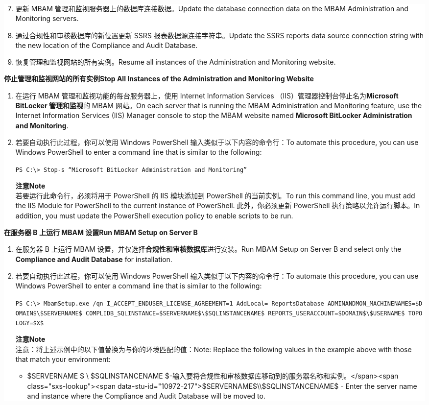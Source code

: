7.  <span data-ttu-id="10972-203">更新 MBAM 管理和监视服务器上的数据库连接数据。</span><span class="sxs-lookup"><span data-stu-id="10972-203">Update the database connection data on the MBAM Administration and Monitoring servers.</span></span>

8.  <span data-ttu-id="10972-204">通过合规性和审核数据库的新位置更新 SSRS 报表数据源连接字符串。</span><span class="sxs-lookup"><span data-stu-id="10972-204">Update the SSRS reports data source connection string with the new location of the Compliance and Audit Database.</span></span>

9.  <span data-ttu-id="10972-205">恢复管理和监视网站的所有实例。</span><span class="sxs-lookup"><span data-stu-id="10972-205">Resume all instances of the Administration and Monitoring website.</span></span>

**<span data-ttu-id="10972-206">停止管理和监视网站的所有实例</span><span class="sxs-lookup"><span data-stu-id="10972-206">Stop All Instances of the Administration and Monitoring Website</span></span>**

1.  <span data-ttu-id="10972-207">在运行 MBAM 管理和监视功能的每台服务器上，使用 Internet Information Services （IIS）管理器控制台停止名为**Microsoft BitLocker 管理和监视**的 MBAM 网站。</span><span class="sxs-lookup"><span data-stu-id="10972-207">On each server that is running the MBAM Administration and Monitoring feature, use the Internet Information Services (IIS) Manager console to stop the MBAM website named **Microsoft BitLocker Administration and Monitoring**.</span></span>

2.  <span data-ttu-id="10972-208">若要自动执行此过程，你可以使用 Windows PowerShell 输入类似于以下内容的命令行：</span><span class="sxs-lookup"><span data-stu-id="10972-208">To automate this procedure, you can use Windows PowerShell to enter a command line that is similar to the following:</span></span>

    `PS C:\> Stop-s “Microsoft BitLocker Administration and Monitoring”`

    **<span data-ttu-id="10972-209">注意</span><span class="sxs-lookup"><span data-stu-id="10972-209">Note</span></span>**  
    <span data-ttu-id="10972-210">若要运行此命令行，必须将用于 PowerShell 的 IIS 模块添加到 PowerShell 的当前实例。</span><span class="sxs-lookup"><span data-stu-id="10972-210">To run this command line, you must add the IIS Module for PowerShell to the current instance of PowerShell.</span></span> <span data-ttu-id="10972-211">此外，你必须更新 PowerShell 执行策略以允许运行脚本。</span><span class="sxs-lookup"><span data-stu-id="10972-211">In addition, you must update the PowerShell execution policy to enable scripts to be run.</span></span>



**<span data-ttu-id="10972-212">在服务器 B 上运行 MBAM 设置</span><span class="sxs-lookup"><span data-stu-id="10972-212">Run MBAM Setup on Server B</span></span>**

1.  <span data-ttu-id="10972-213">在服务器 B 上运行 MBAM 设置，并仅选择**合规性和审核数据库**进行安装。</span><span class="sxs-lookup"><span data-stu-id="10972-213">Run MBAM Setup on Server B and select only the **Compliance and Audit Database** for installation.</span></span>

2.  <span data-ttu-id="10972-214">若要自动执行此过程，你可以使用 Windows PowerShell 输入类似于以下内容的命令行：</span><span class="sxs-lookup"><span data-stu-id="10972-214">To automate this procedure, you can use Windows PowerShell to enter a command line that is similar to the following:</span></span>

    `PS C:\> MbamSetup.exe /qn I_ACCEPT_ENDUSER_LICENSE_AGREEMENT=1 AddLocal= ReportsDatabase ADMINANDMON_MACHINENAMES=$DOMAIN$\$SERVERNAME$ COMPLIDB_SQLINSTANCE=$SERVERNAME$\$SQLINSTANCENAME$ REPORTS_USERACCOUNT=$DOMAIN$\$USERNAME$ TOPOLOGY=$X$`

    **<span data-ttu-id="10972-215">注意</span><span class="sxs-lookup"><span data-stu-id="10972-215">Note</span></span>**  
    <span data-ttu-id="10972-216">注意：将上述示例中的以下值替换为与你的环境匹配的值：</span><span class="sxs-lookup"><span data-stu-id="10972-216">Note: Replace the following values in the example above with those that match your environment:</span></span>

    -   <span data-ttu-id="10972-217">$SERVERNAME $ \\ $SQLINSTANCENAME $-输入要将合规性和审核数据库移动到的服务器名称和实例。</span><span class="sxs-lookup"><span data-stu-id="10972-217">$SERVERNAME$\\$SQLINSTANCENAME$ - Enter the server name and instance where the Compliance and Audit Database will be moved to.</span></span>
